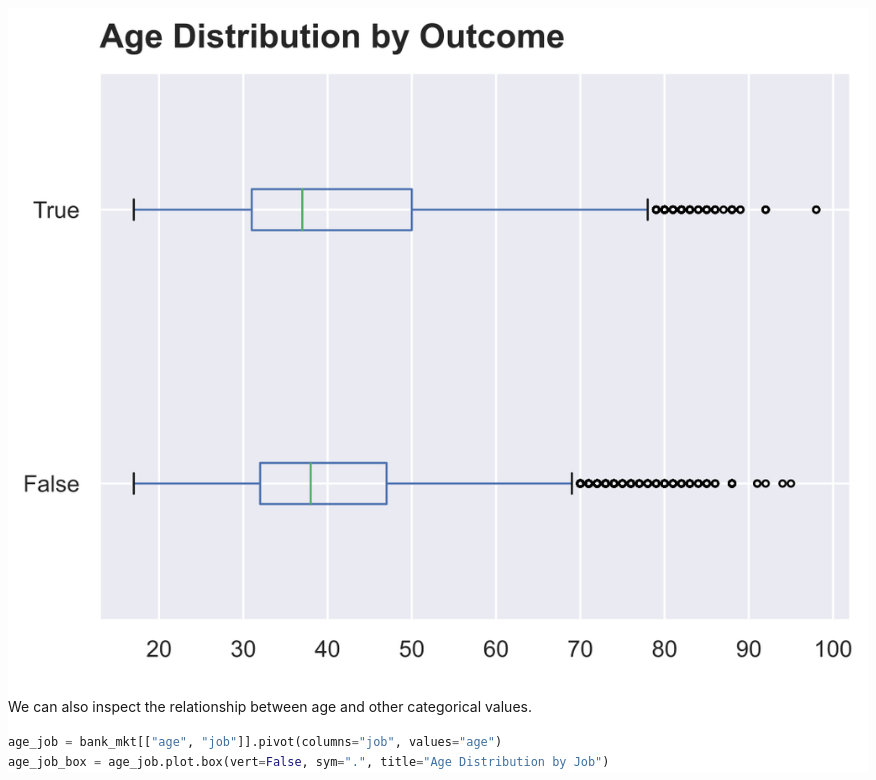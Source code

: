 ![svg](1_exploratory_data_analysis_files/1_exploratory_data_analysis_24_0.svg)
    


We can also inspect the relationship between age and other categorical values.


```python
age_job = bank_mkt[["age", "job"]].pivot(columns="job", values="age")
age_job_box = age_job.plot.box(vert=False, sym=".", title="Age Distribution by Job")
```


    